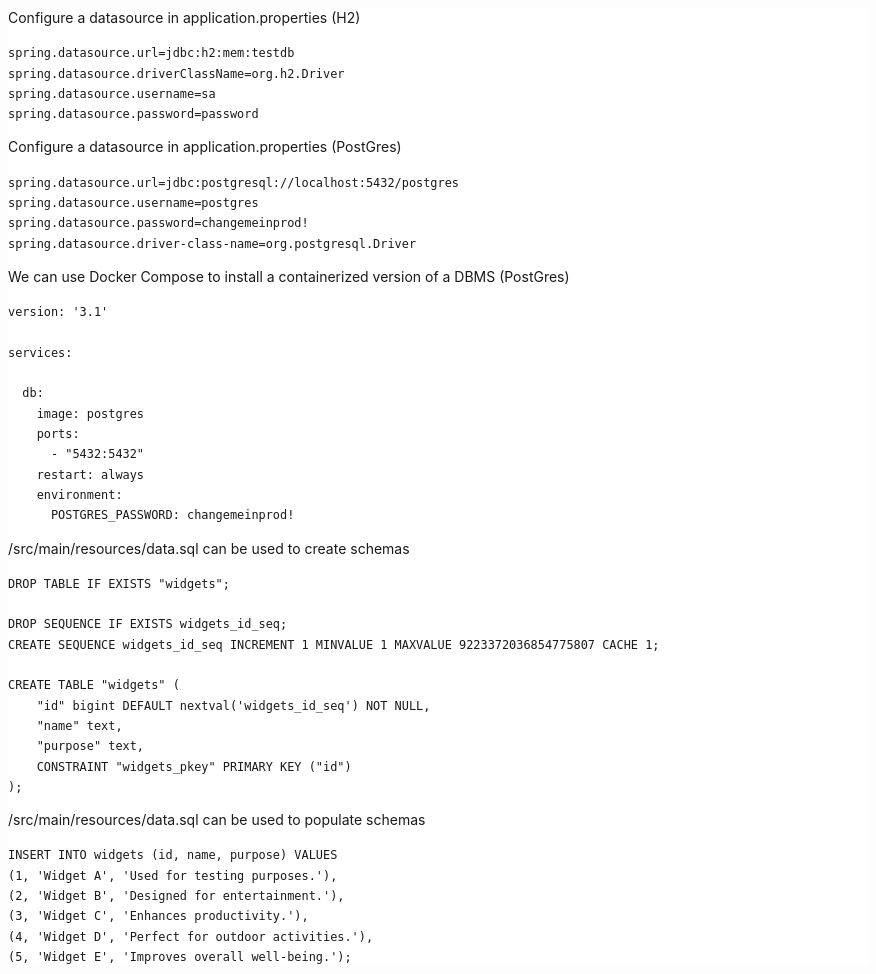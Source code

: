 Configure a datasource in application.properties (H2)

```
spring.datasource.url=jdbc:h2:mem:testdb
spring.datasource.driverClassName=org.h2.Driver
spring.datasource.username=sa
spring.datasource.password=password
```

Configure a datasource in application.properties (PostGres)

```
spring.datasource.url=jdbc:postgresql://localhost:5432/postgres
spring.datasource.username=postgres
spring.datasource.password=changemeinprod!
spring.datasource.driver-class-name=org.postgresql.Driver
```

We can use Docker Compose to install a containerized version of a DBMS (PostGres)

```
version: '3.1'

services:

  db:
    image: postgres
    ports:
      - "5432:5432"
    restart: always
    environment:
      POSTGRES_PASSWORD: changemeinprod!
```

/src/main/resources/data.sql can be used to create schemas
```
DROP TABLE IF EXISTS "widgets";

DROP SEQUENCE IF EXISTS widgets_id_seq;
CREATE SEQUENCE widgets_id_seq INCREMENT 1 MINVALUE 1 MAXVALUE 9223372036854775807 CACHE 1;

CREATE TABLE "widgets" (
    "id" bigint DEFAULT nextval('widgets_id_seq') NOT NULL,
    "name" text,
    "purpose" text,
    CONSTRAINT "widgets_pkey" PRIMARY KEY ("id")
);
```

/src/main/resources/data.sql can be used to populate schemas
```
INSERT INTO widgets (id, name, purpose) VALUES
(1, 'Widget A', 'Used for testing purposes.'),
(2, 'Widget B', 'Designed for entertainment.'),
(3, 'Widget C', 'Enhances productivity.'),
(4, 'Widget D', 'Perfect for outdoor activities.'),
(5, 'Widget E', 'Improves overall well-being.');
```
